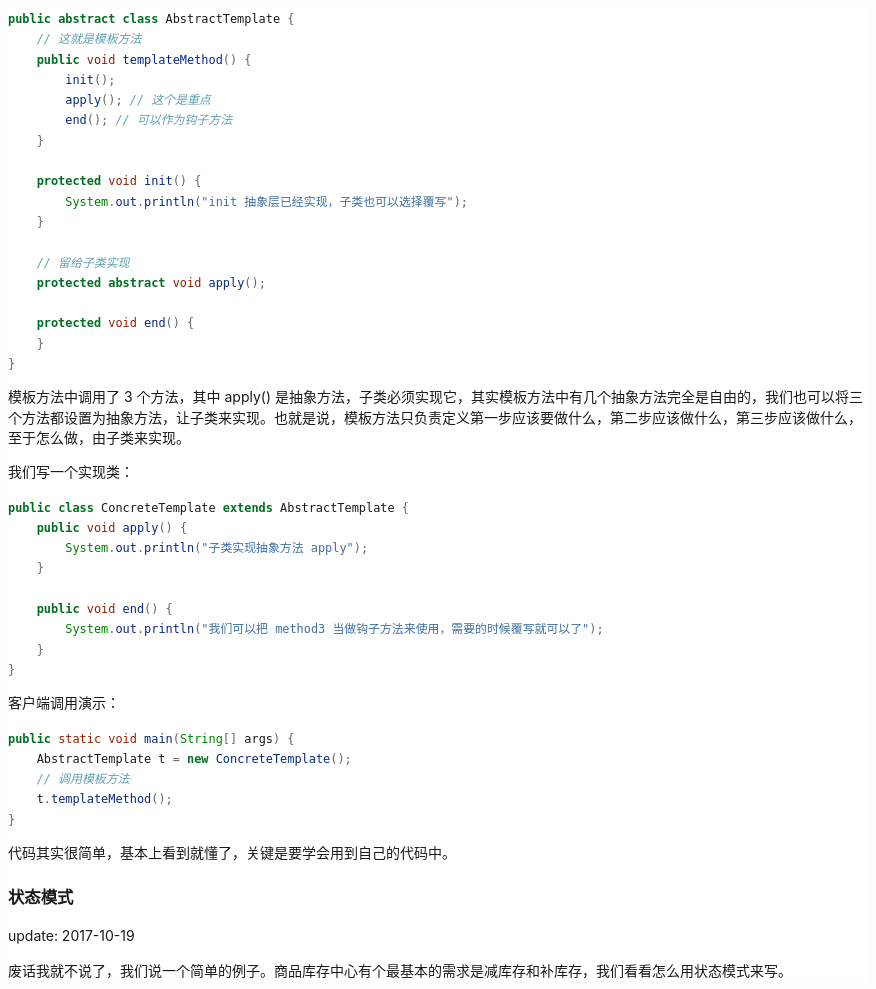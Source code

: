 ```java
public abstract class AbstractTemplate {
    // 这就是模板方法
    public void templateMethod() {
        init();
        apply(); // 这个是重点
        end(); // 可以作为钩子方法
    }

    protected void init() {
        System.out.println("init 抽象层已经实现，子类也可以选择覆写");
    }

    // 留给子类实现
    protected abstract void apply();

    protected void end() {
    }
}
```

模板方法中调用了 3 个方法，其中 apply() 是抽象方法，子类必须实现它，其实模板方法中有几个抽象方法完全是自由的，我们也可以将三个方法都设置为抽象方法，让子类来实现。也就是说，模板方法只负责定义第一步应该要做什么，第二步应该做什么，第三步应该做什么，至于怎么做，由子类来实现。

我们写一个实现类：

```java
public class ConcreteTemplate extends AbstractTemplate {
    public void apply() {
        System.out.println("子类实现抽象方法 apply");
    }

    public void end() {
        System.out.println("我们可以把 method3 当做钩子方法来使用，需要的时候覆写就可以了");
    }
}
```

客户端调用演示：

```java
public static void main(String[] args) {
    AbstractTemplate t = new ConcreteTemplate();
    // 调用模板方法
    t.templateMethod();
}
```

代码其实很简单，基本上看到就懂了，关键是要学会用到自己的代码中。

### 状态模式

update: 2017-10-19

废话我就不说了，我们说一个简单的例子。商品库存中心有个最基本的需求是减库存和补库存，我们看看怎么用状态模式来写。
